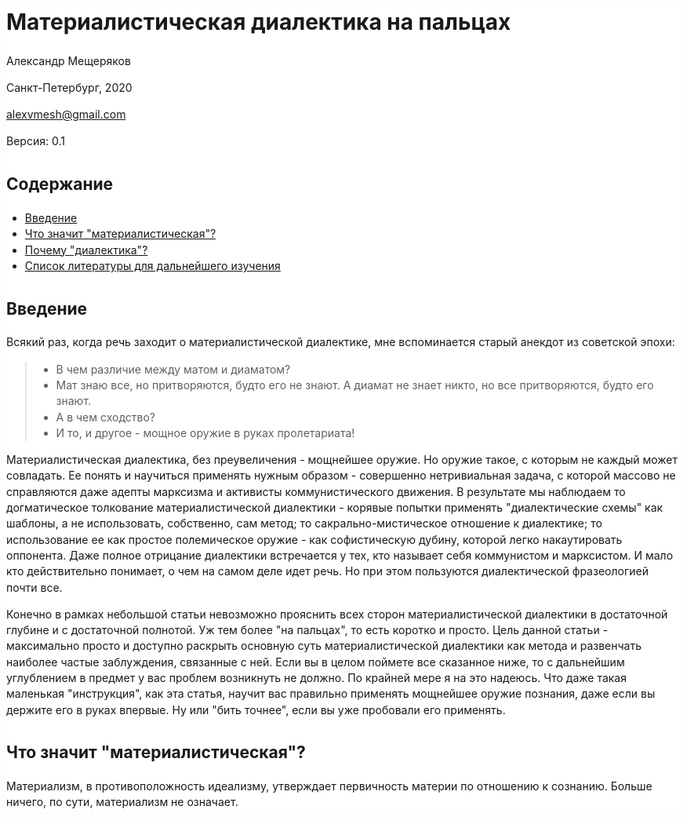 # Материалистическая диалектика на пальцах

Александр Мещеряков

Санкт-Петербург, 2020

alexvmesh@gmail.com

Версия: 0.1

## Содержание

- [Введение](#введение)
- [Что значит "материалистическая"?](#что-значит-материалистическая)
- [Почему "диалектика"?](#почему-диалектика)
- [Список литературы для дальнейшего изучения](#список-литературы-для-дальнейшего-изучения)

## Введение

Всякий раз, когда речь заходит о материалистической диалектике, мне вспоминается старый анекдот из советской эпохи:

> - В чем различие между матом и диаматом?
> - Мат знаю все, но притворяются, будто его не знают. А диамат не знает никто, но все притворяются, будто его знают.
> - А в чем сходство?
> - И то, и другое - мощное оружие в руках пролетариата!

Материалистическая диалектика, без преувеличения - мощнейшее оружие. Но оружие такое, с которым не каждый может совладать. Ее понять и научиться применять нужным образом - совершенно нетривиальная задача, с которой массово не справляются даже адепты марксизма и активисты коммунистического движения. В результате мы наблюдаем то догматическое толкование материалистической диалектики - корявые попытки применять "диалектические схемы" как шаблоны, а не использовать, собственно, сам метод; то сакрально-мистическое отношение к диалектике; то использование ее как простое полемическое оружие - как софистическую дубину, которой легко накаутировать оппонента. Даже полное отрицание диалектики встречается у тех, кто называет себя коммунистом и марксистом. И мало кто действительно понимает, о чем на самом деле идет речь. Но при этом пользуются диалектической фразеологией почти все.

Конечно в рамках небольшой статьи невозможно прояснить всех сторон материалистической диалектики в достаточной глубине и с достаточной полнотой. Уж тем более "на пальцах", то есть коротко и просто. Цель данной статьи - максимально просто и доступно раскрыть основную суть материалистической диалектики как метода и развенчать наиболее частые заблуждения, связанные с ней. Если вы в целом поймете все сказанное ниже, то с дальнейшим углублением в предмет у вас проблем возникнуть не должно. По крайней мере я на это надеюсь. Что даже такая маленькая "инструкция", как эта статья, научит вас правильно применять мощнейшее оружие познания, даже если вы держите его в руках впервые. Ну или "бить точнее", если вы уже пробовали его применять.

## Что значит "материалистическая"?

Материализм, в противоположность идеализму, утверждает первичность материи по отношению к сознанию. Больше ничего, по сути, материализм не означает.
